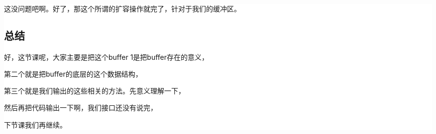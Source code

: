 

这没问题吧啊。好了，那这个所谓的扩容操作就完了，针对于我们的缓冲区。

## 总结

好，这节课呢，大家主要是把这个buffer 1是把buffer存在的意义，

第二个就是把buffer的底层的这个数据结构，

第三个就是我们输出的这些相关的方法。先意义理解一下，

然后再把代码输出一下啊，我们接口还没有说完，

下节课我们再继续。
